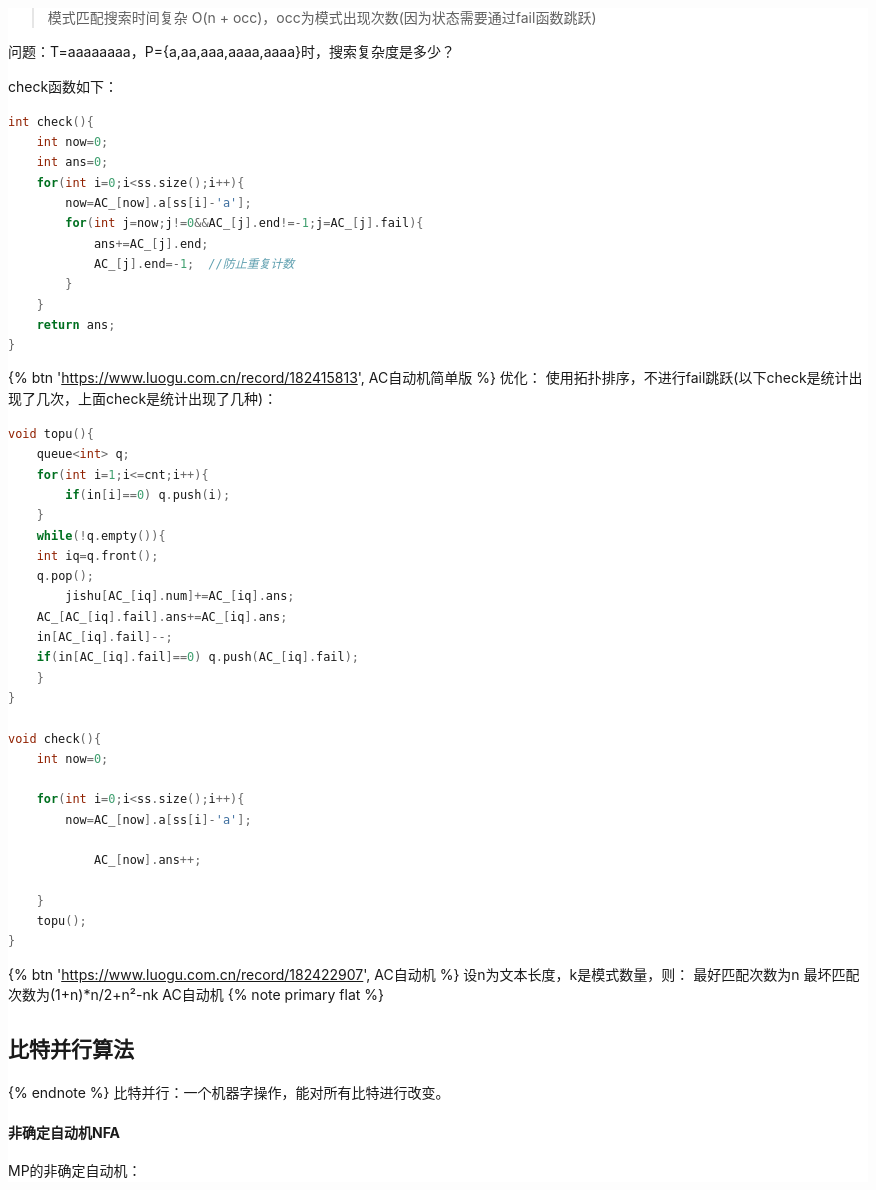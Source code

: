 >模式匹配搜索时间复杂 O(n + occ)，occ为模式出现次数(因为状态需要通过fail函数跳跃)

问题：T=aaaaaaaa，P={a,aa,aaa,aaaa,aaaa}时，搜索复杂度是多少？

check函数如下：
```c++
int check(){
    int now=0;
    int ans=0;
    for(int i=0;i<ss.size();i++){
        now=AC_[now].a[ss[i]-'a'];
        for(int j=now;j!=0&&AC_[j].end!=-1;j=AC_[j].fail){
            ans+=AC_[j].end;
            AC_[j].end=-1;  //防止重复计数
        }
    }
    return ans;
}


```
{% btn 'https://www.luogu.com.cn/record/182415813', AC自动机简单版 %}
优化：
使用拓扑排序，不进行fail跳跃(以下check是统计出现了几次，上面check是统计出现了几种)：

```c++
void topu(){
    queue<int> q;
    for(int i=1;i<=cnt;i++){
        if(in[i]==0) q.push(i);
    }
    while(!q.empty()){
    int iq=q.front();
    q.pop();
        jishu[AC_[iq].num]+=AC_[iq].ans;
    AC_[AC_[iq].fail].ans+=AC_[iq].ans;
    in[AC_[iq].fail]--;
    if(in[AC_[iq].fail]==0) q.push(AC_[iq].fail);
    }
}

void check(){
    int now=0;

    for(int i=0;i<ss.size();i++){
        now=AC_[now].a[ss[i]-'a'];

            AC_[now].ans++;

    }
    topu();
}
```
{% btn 'https://www.luogu.com.cn/record/182422907', AC自动机 %}
设n为文本长度，k是模式数量，则：
最好匹配次数为n
最坏匹配次数为(1+n)*n/2+n²-nk
AC自动机
{% note primary flat %}
## 比特并行算法
{% endnote %}
比特并行：一个机器字操作，能对所有比特进行改变。
#### 非确定自动机NFA
MP的非确定自动机：